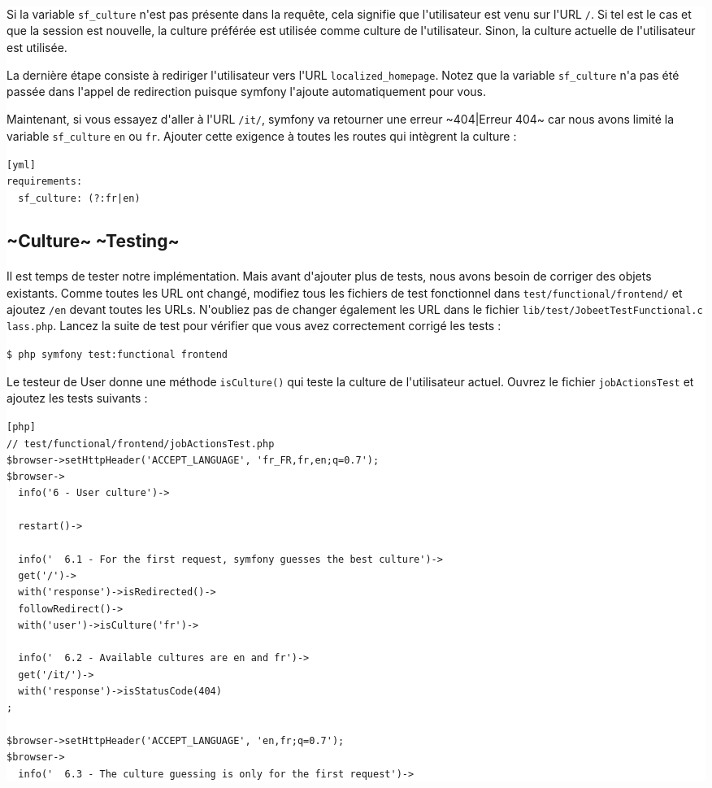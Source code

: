 Si la variable `sf_culture` n'est pas présente dans la requête, cela signifie que
l'utilisateur est venu sur l'URL `/`. Si tel est le cas et que la session est nouvelle,
la culture préférée est utilisée comme culture de l'utilisateur. Sinon, la culture actuelle
de l'utilisateur est utilisée.

La dernière étape consiste à rediriger l'utilisateur vers l'URL `localized_homepage`. Notez
que la variable `sf_culture` n'a pas été passée dans l'appel de redirection puisque symfony
l'ajoute automatiquement pour vous.

Maintenant, si vous essayez d'aller à l'URL `/it/`, symfony va retourner une erreur
~404|Erreur 404~ car nous avons limité la variable `sf_culture` `en` ou `fr`. Ajouter
cette exigence à toutes les routes qui intègrent la culture :

    [yml]
    requirements:
      sf_culture: (?:fr|en)

~Culture~ ~Testing~
-------------------

Il est temps de tester notre implémentation. Mais avant d'ajouter plus de tests, nous avons
besoin de corriger des objets existants. Comme toutes les URL ont changé, modifiez tous les fichiers
de test fonctionnel dans `test/functional/frontend/` et ajoutez `/en` devant toutes les URLs. N'oubliez
pas de changer également les URL dans le fichier
`lib/test/JobeetTestFunctional.class.php`. Lancez la suite de test pour vérifier
que vous avez correctement corrigé les tests :

    $ php symfony test:functional frontend

Le testeur de User donne une méthode `isCulture()` qui teste la culture de l'utilisateur
actuel. Ouvrez le fichier `jobActionsTest` et ajoutez les tests suivants :

    [php]
    // test/functional/frontend/jobActionsTest.php
    $browser->setHttpHeader('ACCEPT_LANGUAGE', 'fr_FR,fr,en;q=0.7');
    $browser->
      info('6 - User culture')->

      restart()->

      info('  6.1 - For the first request, symfony guesses the best culture')->
      get('/')->
      with('response')->isRedirected()->
      followRedirect()->
      with('user')->isCulture('fr')->

      info('  6.2 - Available cultures are en and fr')->
      get('/it/')->
      with('response')->isStatusCode(404)
    ;

    $browser->setHttpHeader('ACCEPT_LANGUAGE', 'en,fr;q=0.7');
    $browser->
      info('  6.3 - The culture guessing is only for the first request')->
